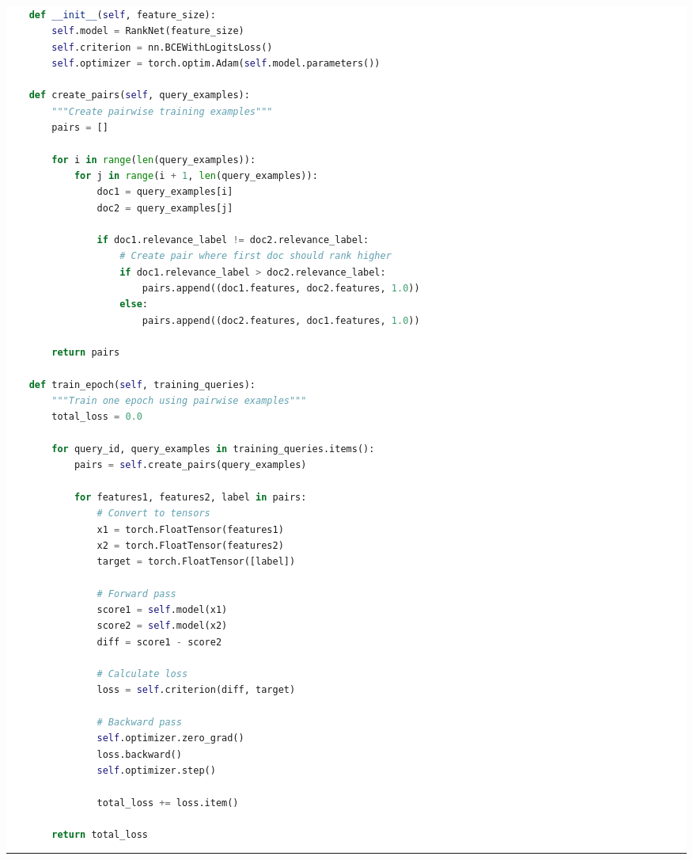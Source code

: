 ```python
    def __init__(self, feature_size):
        self.model = RankNet(feature_size)
        self.criterion = nn.BCEWithLogitsLoss()
        self.optimizer = torch.optim.Adam(self.model.parameters())
    
    def create_pairs(self, query_examples):
        """Create pairwise training examples"""
        pairs = []
        
        for i in range(len(query_examples)):
            for j in range(i + 1, len(query_examples)):
                doc1 = query_examples[i]
                doc2 = query_examples[j]
                
                if doc1.relevance_label != doc2.relevance_label:
                    # Create pair where first doc should rank higher
                    if doc1.relevance_label > doc2.relevance_label:
                        pairs.append((doc1.features, doc2.features, 1.0))
                    else:
                        pairs.append((doc2.features, doc1.features, 1.0))
        
        return pairs
    
    def train_epoch(self, training_queries):
        """Train one epoch using pairwise examples"""
        total_loss = 0.0
        
        for query_id, query_examples in training_queries.items():
            pairs = self.create_pairs(query_examples)
            
            for features1, features2, label in pairs:
                # Convert to tensors
                x1 = torch.FloatTensor(features1)
                x2 = torch.FloatTensor(features2)
                target = torch.FloatTensor([label])
                
                # Forward pass
                score1 = self.model(x1)
                score2 = self.model(x2)
                diff = score1 - score2
                
                # Calculate loss
                loss = self.criterion(diff, target)
                
                # Backward pass
                self.optimizer.zero_grad()
                loss.backward()
                self.optimizer.step()
                
                total_loss += loss.item()
        
        return total_loss
```

---
